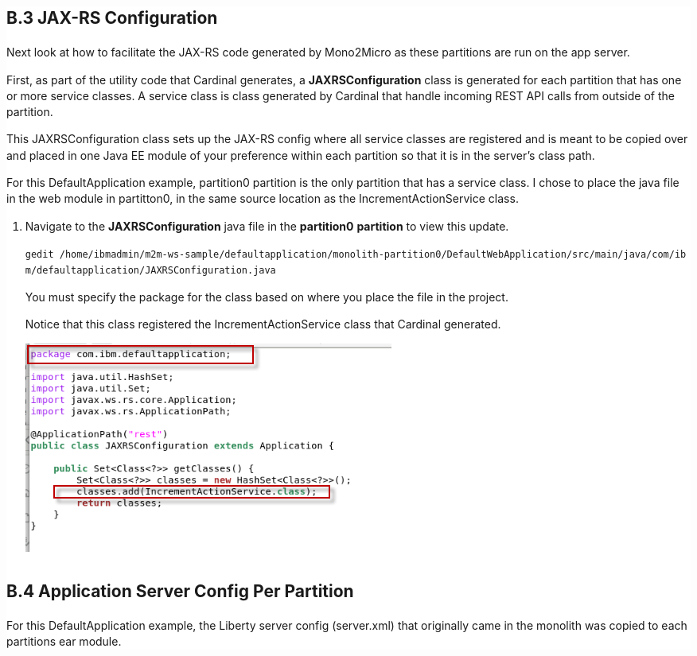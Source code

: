 

## B.3 JAX-RS Configuration

Next look at how to facilitate the JAX-RS code generated by Mono2Micro
as these partitions are run on the app server.

First, as part of the utility code that Cardinal generates, a
**JAXRSConfiguration** class is generated for each partition that has
one or more service classes. A service class is class generated by
Cardinal that handle incoming REST API calls from outside of the
partition.

This JAXRSConfiguration class sets up the JAX-RS config where all
service classes are registered and is meant to be copied over and placed
in one Java EE module of your preference within each partition so that
it is in the server’s class path.

For this DefaultApplication example, partition0 partition is the only
partition that has a service class. I chose to place the java file in
the web module in partitton0, in the same source location as the
IncrementActionService class.

1.  Navigate to the **JAXRSConfiguration** java file in the
    **partition0** **partition** to view this update.

        gedit /home/ibmadmin/m2m-ws-sample/defaultapplication/monolith-partition0/DefaultWebApplication/src/main/java/com/ibm/defaultapplication/JAXRSConfiguration.java

    You must specify the package for the class based on where you place the file in the project.

    Notice that this class registered the IncrementActionService class that Cardinal generated.

    ![](./images/media/image116.png)



## B.4 Application Server Config Per Partition

For this DefaultApplication example, the Liberty server config
(server.xml) that originally came in the monolith was copied to each
partitions ear module.
